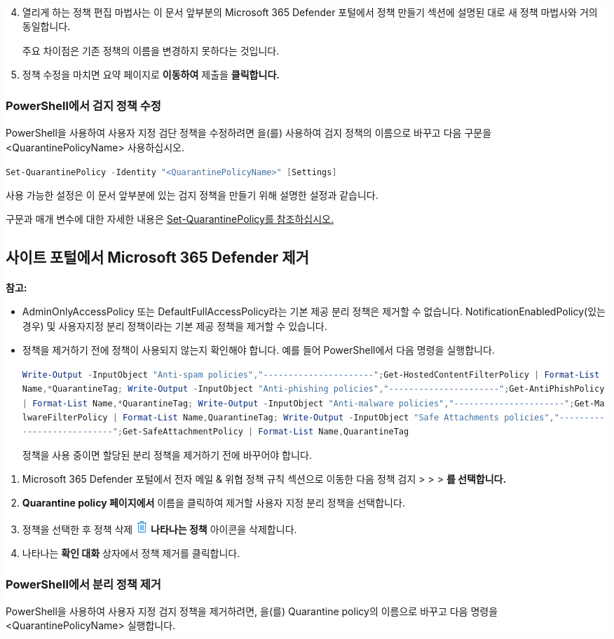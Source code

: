 4. 열리게 하는 정책 편집 마법사는  이 문서 앞부분의 Microsoft 365 Defender 포털에서 정책 만들기 섹션에 설명된 대로 새 정책 마법사와 거의 동일합니다.  [](#step-1-create-quarantine-policies-in-the-microsoft-365-defender-portal)

   주요 차이점은 기존 정책의 이름을 변경하지 못하다는 것입니다.

5. 정책 수정을 마치면 요약 페이지로 **이동하여** 제출을 **클릭합니다.**

### <a name="modify-quarantine-policies-in-powershell"></a>PowerShell에서 검지 정책 수정

PowerShell을 사용하여 사용자 지정 검단 정책을 수정하려면 을(를) 사용하여 검지 정책의 이름으로 바꾸고 다음 구문을 \<QuarantinePolicyName\> 사용하십시오.

```powershell
Set-QuarantinePolicy -Identity "<QuarantinePolicyName>" [Settings]
```

사용 가능한 설정은 이 문서 앞부분에 있는 검지 정책을 만들기 위해 설명한 설정과 같습니다.

구문과 매개 변수에 대한 자세한 내용은 [Set-QuarantinePolicy를 참조하십시오.](/powershell/module/exchange/set-quarantinepolicy)

## <a name="remove-quarantine-policies-in-the-microsoft-365-defender-portal"></a>사이트 포털에서 Microsoft 365 Defender 제거

**참고:**

- AdminOnlyAccessPolicy 또는 DefaultFullAccessPolicy라는 기본 제공 분리 정책은 제거할 수 없습니다. NotificationEnabledPolicy(있는 경우) 및 사용자[](#full-access-permissions-and-quarantine-notifications)지정 분리 정책이라는 기본 제공 정책을 제거할 수 있습니다.
- 정책을 제거하기 전에 정책이 사용되지 않는지 확인해야 합니다. 예를 들어 PowerShell에서 다음 명령을 실행합니다.

  ```powershell
  Write-Output -InputObject "Anti-spam policies","----------------------";Get-HostedContentFilterPolicy | Format-List Name,*QuarantineTag; Write-Output -InputObject "Anti-phishing policies","----------------------";Get-AntiPhishPolicy | Format-List Name,*QuarantineTag; Write-Output -InputObject "Anti-malware policies","----------------------";Get-MalwareFilterPolicy | Format-List Name,QuarantineTag; Write-Output -InputObject "Safe Attachments policies","---------------------------";Get-SafeAttachmentPolicy | Format-List Name,QuarantineTag
  ```

  정책을 사용 중이면 할당된 [](#step-2-assign-a-quarantine-policy-to-supported-features) 분리 정책을 제거하기 전에 바꾸어야 합니다.

1. Microsoft 365 Defender 포털에서 전자 메일 &  위협 정책 규칙 섹션으로 이동한 다음 정책 검지 \>  \>  \>  **를 선택합니다.**

2. **Quarantine policy 페이지에서** 이름을 클릭하여 제거할 사용자 지정 분리 정책을 선택합니다.

3. 정책을 선택한 후 정책 삭제 ![ 아이콘을 클릭합니다.](../../media/m365-cc-sc-delete-icon.png) **나타나는 정책** 아이콘을 삭제합니다.

4. 나타나는 **확인 대화** 상자에서 정책 제거를 클릭합니다.

### <a name="remove-quarantine-policies-in-powershell"></a>PowerShell에서 분리 정책 제거

PowerShell을 사용하여 사용자 지정 검지 정책을 제거하려면, 을(를) Quarantine policy의 이름으로 바꾸고 다음 명령을 \<QuarantinePolicyName\> 실행합니다.
